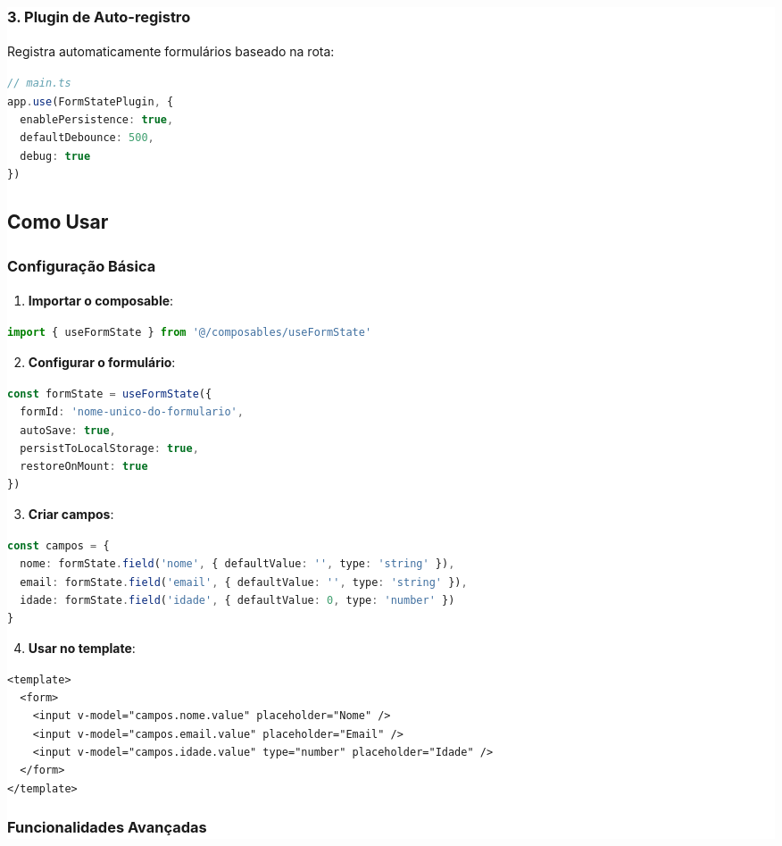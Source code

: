 ### 3. Plugin de Auto-registro

Registra automaticamente formulários baseado na rota:

```typescript
// main.ts
app.use(FormStatePlugin, {
  enablePersistence: true,
  defaultDebounce: 500,
  debug: true
})
```

## Como Usar

### Configuração Básica

1. **Importar o composable**:
```typescript
import { useFormState } from '@/composables/useFormState'
```

2. **Configurar o formulário**:
```typescript
const formState = useFormState({
  formId: 'nome-unico-do-formulario',
  autoSave: true,
  persistToLocalStorage: true,
  restoreOnMount: true
})
```

3. **Criar campos**:
```typescript
const campos = {
  nome: formState.field('nome', { defaultValue: '', type: 'string' }),
  email: formState.field('email', { defaultValue: '', type: 'string' }),
  idade: formState.field('idade', { defaultValue: 0, type: 'number' })
}
```

4. **Usar no template**:
```vue
<template>
  <form>
    <input v-model="campos.nome.value" placeholder="Nome" />
    <input v-model="campos.email.value" placeholder="Email" />
    <input v-model="campos.idade.value" type="number" placeholder="Idade" />
  </form>
</template>
```

### Funcionalidades Avançadas
